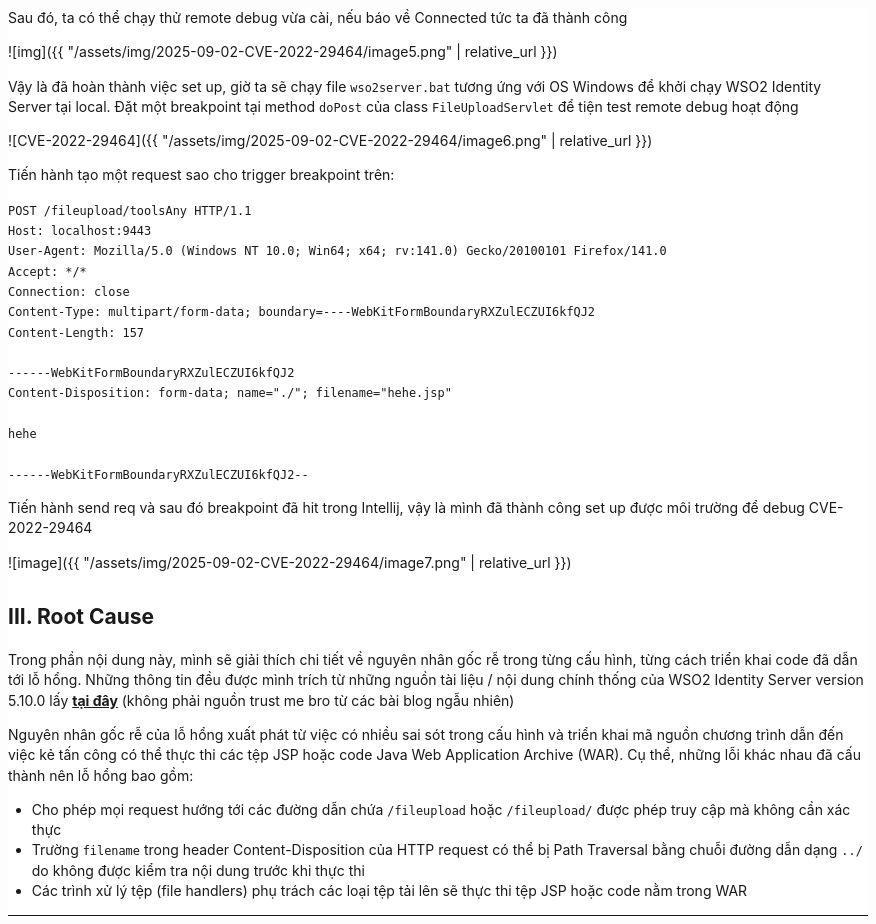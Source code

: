 Sau đó, ta có thể chạy thử remote debug vừa cài, nếu báo về Connected tức ta đã thành công

![img]({{ "/assets/img/2025-09-02-CVE-2022-29464/image5.png" | relative_url }})

Vậy là đã hoàn thành việc set up, giờ ta sẽ chạy file `wso2server.bat` tương ứng với OS Windows để khởi chạy WSO2 Identity Server tại local. Đặt một breakpoint tại method `doPost` của class `FileUploadServlet` để tiện test remote debug hoạt động

![CVE-2022-29464]({{ "/assets/img/2025-09-02-CVE-2022-29464/image6.png" | relative_url }})

Tiến hành tạo một request sao cho trigger breakpoint trên:

```
POST /fileupload/toolsAny HTTP/1.1
Host: localhost:9443
User-Agent: Mozilla/5.0 (Windows NT 10.0; Win64; x64; rv:141.0) Gecko/20100101 Firefox/141.0
Accept: */*
Connection: close
Content-Type: multipart/form-data; boundary=----WebKitFormBoundaryRXZulECZUI6kfQJ2
Content-Length: 157

------WebKitFormBoundaryRXZulECZUI6kfQJ2
Content-Disposition: form-data; name="./"; filename="hehe.jsp"

hehe

------WebKitFormBoundaryRXZulECZUI6kfQJ2--
```

Tiến hành send req và sau đó breakpoint đã hit trong Intellij, vậy là mình đã thành công set up được môi trường để debug CVE-2022-29464

![image]({{ "/assets/img/2025-09-02-CVE-2022-29464/image7.png" | relative_url }})

## III. Root Cause

Trong phần nội dung này, mình sẽ giải thích chi tiết về nguyên nhân gốc rễ trong từng cấu hình, từng cách triển khai code đã dẫn tới lỗ hổng. Những thông tin đều được mình trích từ những nguồn tài liệu / nội dung chính thống của WSO2 Identity Server version 5.10.0 lấy **[tại đây](https://is.docs.wso2.com/en/5.10.0/)** (không phải nguồn trust me bro từ các bài blog ngẫu nhiên)

Nguyên nhân gốc rễ của lỗ hổng xuất phát từ việc có nhiều sai sót trong cấu hình và triển khai mã nguồn chương trình dẫn đến việc kẻ tấn công có thể thực thi các tệp JSP hoặc code Java Web Application Archive (WAR). Cụ thể, những lỗi khác nhau đã cấu thành nên lỗ hổng bao gồm:

- Cho phép mọi request hướng tới các đường dẫn chứa `/fileupload` hoặc `/fileupload/` được phép truy cập mà không cần xác thực
- Trường `filename` trong header Content-Disposition của HTTP request có thể bị Path Traversal bằng chuỗi đường dẫn dạng `../` do không được kiểm tra nội dung trước khi thực thi
- Các trình xử lý tệp (file handlers) phụ trách các loại tệp tải lên sẽ thực thi tệp JSP hoặc code nằm trong WAR

---
